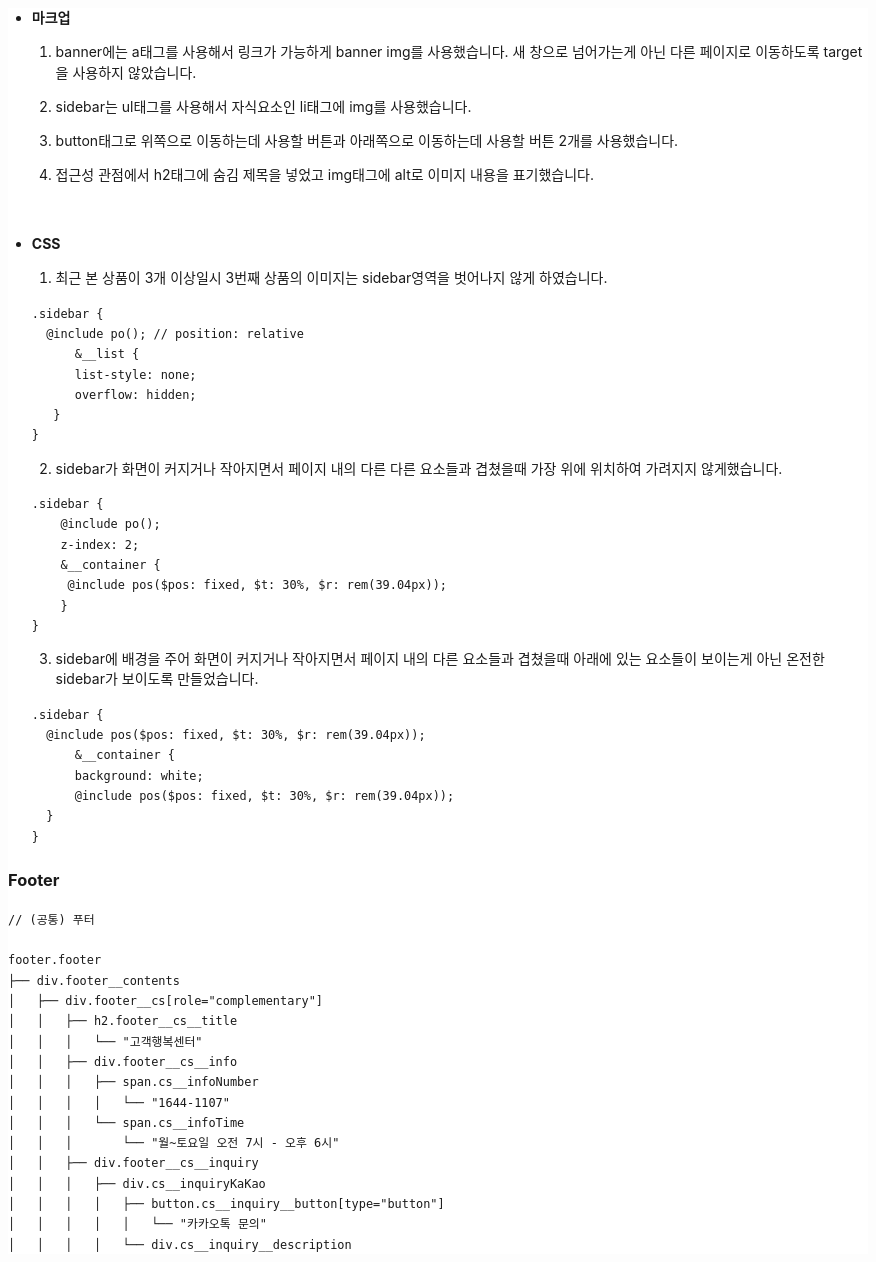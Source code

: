 - **마크업**
  <br>

  1. banner에는 a태그를 사용해서 링크가 가능하게 banner img를 사용했습니다.
     새 창으로 넘어가는게 아닌 다른 페이지로 이동하도록 target을 사용하지 않았습니다.

  2. sidebar는 ul태그를 사용해서 자식요소인 li태그에 img를 사용했습니다.
  3. button태그로 위쪽으로 이동하는데 사용할 버튼과 아래쪽으로 이동하는데 사용할 버튼 2개를 사용했습니다.
  4. 접근성 관점에서 h2태그에 숨김 제목을 넣었고 img태그에 alt로 이미지 내용을 표기했습니다.

   <br>

- **CSS**

  1. 최근 본 상품이 3개 이상일시 3번째 상품의 이미지는 sidebar영역을 벗어나지 않게 하였습니다.

  ```
  .sidebar {
    @include po(); // position: relative
        &__list {
        list-style: none;
        overflow: hidden;
     }
  }
  ```

  2.  sidebar가 화면이 커지거나 작아지면서 페이지 내의 다른 다른 요소들과 겹쳤을때 가장 위에 위치하여 가려지지 않게했습니다.

  ```
  .sidebar {
      @include po();
      z-index: 2;
      &__container {
       @include pos($pos: fixed, $t: 30%, $r: rem(39.04px));
      }
  }
  ```

  3. sidebar에 배경을 주어 화면이 커지거나 작아지면서 페이지 내의 다른 요소들과 겹쳤을때 아래에 있는 요소들이 보이는게 아닌 온전한 sidebar가 보이도록 만들었습니다.

  ```
  .sidebar {
    @include pos($pos: fixed, $t: 30%, $r: rem(39.04px));
        &__container {
        background: white;
        @include pos($pos: fixed, $t: 30%, $r: rem(39.04px));
    }
  }
  ```

### Footer

```
// (공통) 푸터

footer.footer
├── div.footer__contents
│   ├── div.footer__cs[role="complementary"]
│   │   ├── h2.footer__cs__title
│   │   │   └── "고객행복센터"
│   │   ├── div.footer__cs__info
│   │   │   ├── span.cs__infoNumber
│   │   │   │   └── "1644-1107"
│   │   │   └── span.cs__infoTime
│   │   │       └── "월~토요일 오전 7시 - 오후 6시"
│   │   ├── div.footer__cs__inquiry
│   │   │   ├── div.cs__inquiryKaKao
│   │   │   │   ├── button.cs__inquiry__button[type="button"]
│   │   │   │   │   └── "카카오톡 문의"
│   │   │   │   └── div.cs__inquiry__description
```